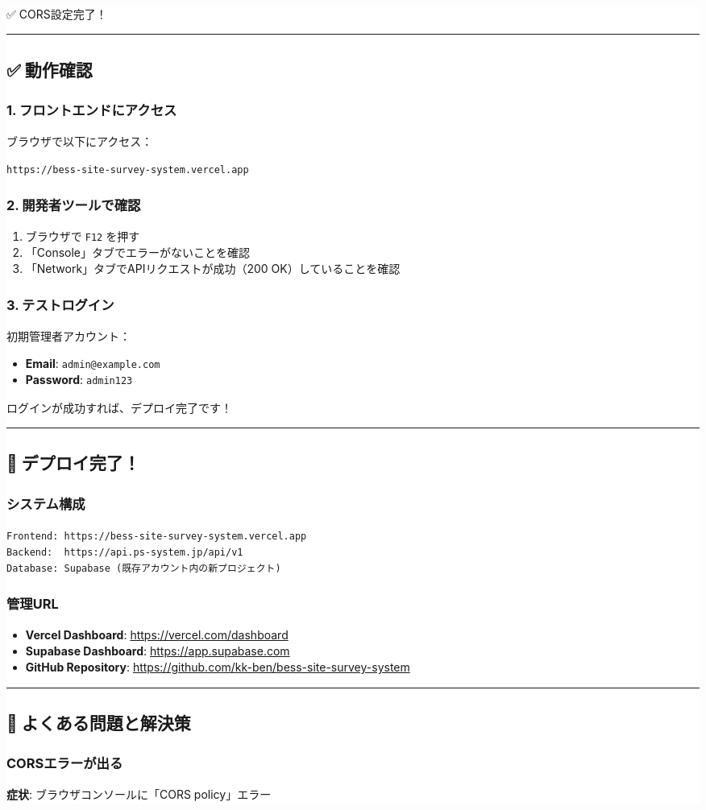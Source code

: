 ✅ CORS設定完了！

---

## ✅ 動作確認

### 1. フロントエンドにアクセス

ブラウザで以下にアクセス：
```
https://bess-site-survey-system.vercel.app
```

### 2. 開発者ツールで確認

1. ブラウザで `F12` を押す
2. 「Console」タブでエラーがないことを確認
3. 「Network」タブでAPIリクエストが成功（200 OK）していることを確認

### 3. テストログイン

初期管理者アカウント：
- **Email**: `admin@example.com`
- **Password**: `admin123`

ログインが成功すれば、デプロイ完了です！

---

## 🎉 デプロイ完了！

### システム構成

```
Frontend: https://bess-site-survey-system.vercel.app
Backend:  https://api.ps-system.jp/api/v1
Database: Supabase (既存アカウント内の新プロジェクト)
```

### 管理URL

- **Vercel Dashboard**: https://vercel.com/dashboard
- **Supabase Dashboard**: https://app.supabase.com
- **GitHub Repository**: https://github.com/kk-ben/bess-site-survey-system

---

## 🔧 よくある問題と解決策

### CORSエラーが出る

**症状**: ブラウザコンソールに「CORS policy」エラー
